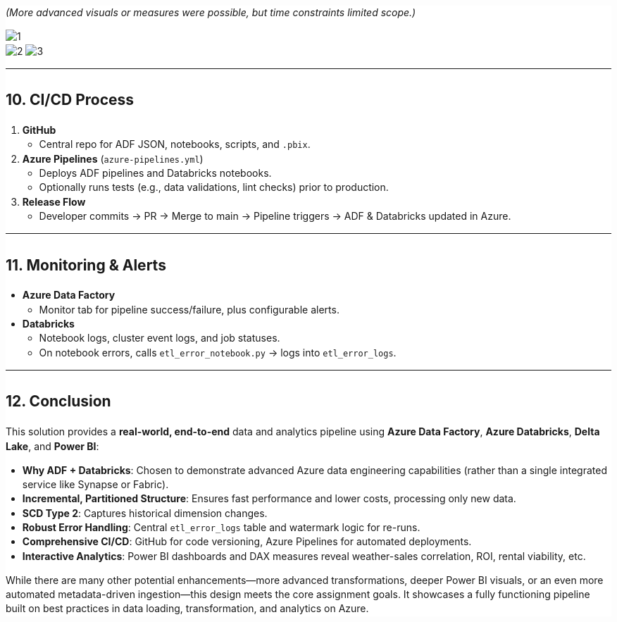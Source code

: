 *(More advanced visuals or measures were possible, but time constraints limited scope.)*

![1](https://github.com/user-attachments/assets/78243436-1daa-4fed-8e7c-eb5cd5164fc3)\
![2](https://github.com/user-attachments/assets/6637e1ae-40c7-4bed-bee4-35005fb28cea)
![3](https://github.com/user-attachments/assets/8c76fbc3-1b99-44e7-a99c-df06df7f1868)

---

## 10. CI/CD Process

1. **GitHub**  
   - Central repo for ADF JSON, notebooks, scripts, and `.pbix`.
2. **Azure Pipelines** (`azure-pipelines.yml`)  
   - Deploys ADF pipelines and Databricks notebooks.  
   - Optionally runs tests (e.g., data validations, lint checks) prior to production.
3. **Release Flow**  
   - Developer commits → PR → Merge to main → Pipeline triggers → ADF & Databricks updated in Azure.

---

## 11. Monitoring & Alerts

- **Azure Data Factory**  
  - Monitor tab for pipeline success/failure, plus configurable alerts.  
- **Databricks**  
  - Notebook logs, cluster event logs, and job statuses.  
  - On notebook errors, calls `etl_error_notebook.py` → logs into `etl_error_logs`.

---

## 12. Conclusion

This solution provides a **real-world, end-to-end** data and analytics pipeline using **Azure Data Factory**, **Azure Databricks**, **Delta Lake**, and **Power BI**:

- **Why ADF + Databricks**: Chosen to demonstrate advanced Azure data engineering capabilities (rather than a single integrated service like Synapse or Fabric).  
- **Incremental, Partitioned Structure**: Ensures fast performance and lower costs, processing only new data.  
- **SCD Type 2**: Captures historical dimension changes.  
- **Robust Error Handling**: Central `etl_error_logs` table and watermark logic for re-runs.  
- **Comprehensive CI/CD**: GitHub for code versioning, Azure Pipelines for automated deployments.  
- **Interactive Analytics**: Power BI dashboards and DAX measures reveal weather-sales correlation, ROI, rental viability, etc.

While there are many other potential enhancements—more advanced transformations, deeper Power BI visuals, or an even more automated metadata-driven ingestion—this design meets the core assignment goals. It showcases a fully functioning pipeline built on best practices in data loading, transformation, and analytics on Azure.
